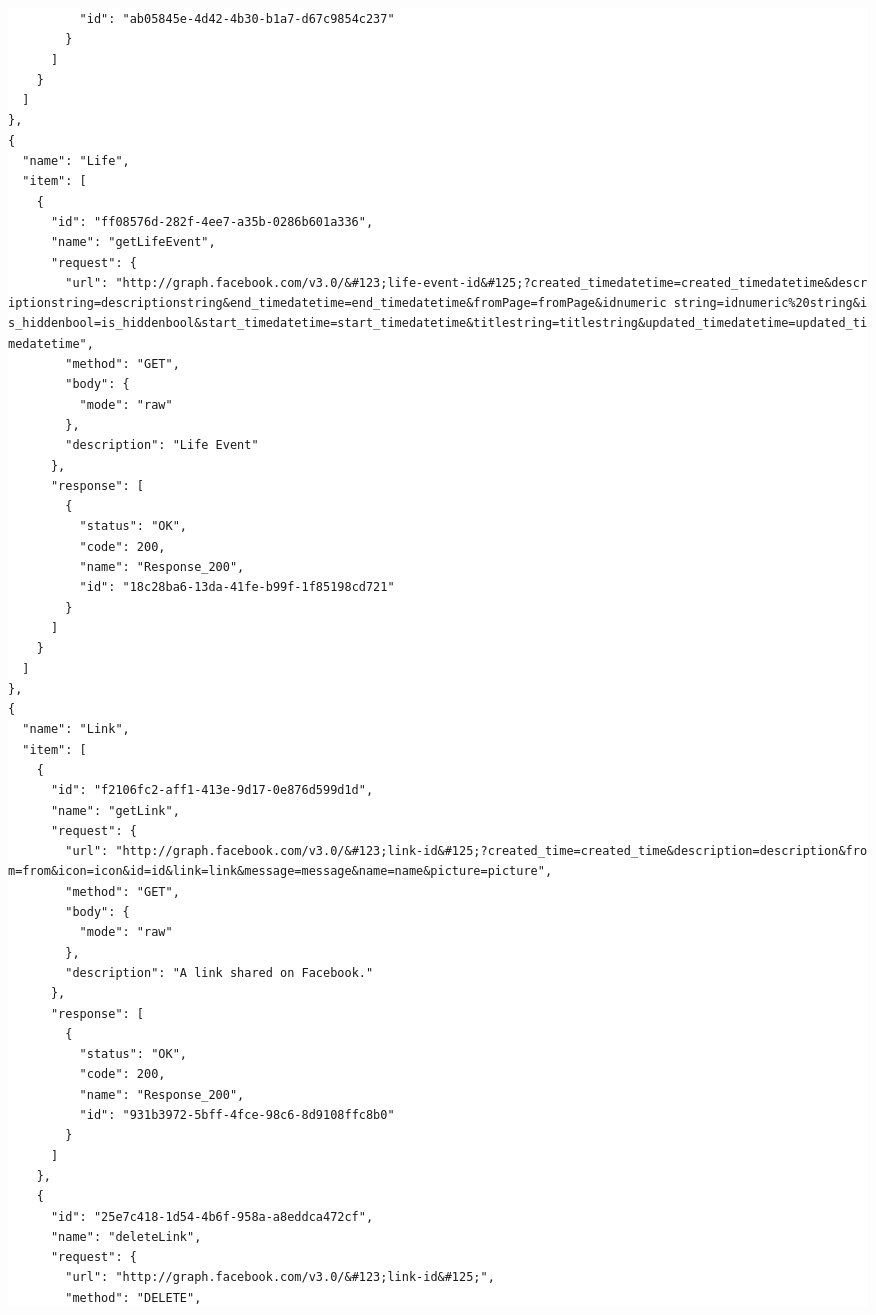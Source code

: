               "id": "ab05845e-4d42-4b30-b1a7-d67c9854c237"
            }
          ]
        }
      ]
    },
    {
      "name": "Life",
      "item": [
        {
          "id": "ff08576d-282f-4ee7-a35b-0286b601a336",
          "name": "getLifeEvent",
          "request": {
            "url": "http://graph.facebook.com/v3.0/&#123;life-event-id&#125;?created_timedatetime=created_timedatetime&descriptionstring=descriptionstring&end_timedatetime=end_timedatetime&fromPage=fromPage&idnumeric string=idnumeric%20string&is_hiddenbool=is_hiddenbool&start_timedatetime=start_timedatetime&titlestring=titlestring&updated_timedatetime=updated_timedatetime",
            "method": "GET",
            "body": {
              "mode": "raw"
            },
            "description": "Life Event"
          },
          "response": [
            {
              "status": "OK",
              "code": 200,
              "name": "Response_200",
              "id": "18c28ba6-13da-41fe-b99f-1f85198cd721"
            }
          ]
        }
      ]
    },
    {
      "name": "Link",
      "item": [
        {
          "id": "f2106fc2-aff1-413e-9d17-0e876d599d1d",
          "name": "getLink",
          "request": {
            "url": "http://graph.facebook.com/v3.0/&#123;link-id&#125;?created_time=created_time&description=description&from=from&icon=icon&id=id&link=link&message=message&name=name&picture=picture",
            "method": "GET",
            "body": {
              "mode": "raw"
            },
            "description": "A link shared on Facebook."
          },
          "response": [
            {
              "status": "OK",
              "code": 200,
              "name": "Response_200",
              "id": "931b3972-5bff-4fce-98c6-8d9108ffc8b0"
            }
          ]
        },
        {
          "id": "25e7c418-1d54-4b6f-958a-a8eddca472cf",
          "name": "deleteLink",
          "request": {
            "url": "http://graph.facebook.com/v3.0/&#123;link-id&#125;",
            "method": "DELETE",